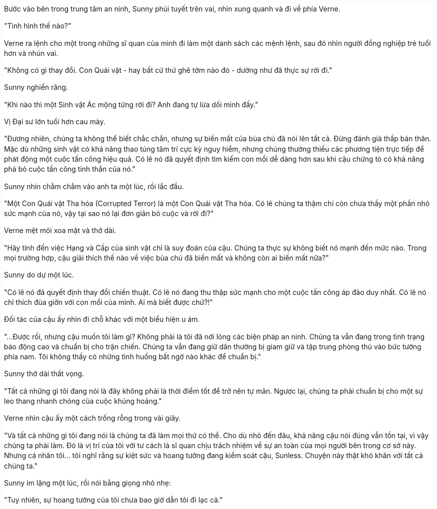 Bước vào bên trong trung tâm an ninh, Sunny phủi tuyết trên vai, nhìn xung quanh và đi về phía Verne.

"Tình hình thế nào?"

Verne ra lệnh cho một trong những sĩ quan của mình đi làm một danh sách các mệnh lệnh, sau đó nhìn người đồng nghiệp trẻ tuổi hơn và nhún vai.

"Không có gì thay đổi. Con Quái vật - hay bất cứ thứ ghê tởm nào đó - dường như đã thực sự rời đi."

Sunny nghiến răng.

"Khi nào thì một Sinh vật Ác mộng từng rời đi? Anh đang tự lừa dối mình đấy."

Vị Đại sư lớn tuổi hơn cau mày.

"Đương nhiên, chúng ta không thể biết chắc chắn, nhưng sự biến mất của bùa chú đã nói lên tất cả. Đừng đánh giá thấp bản thân. Mặc dù những sinh vật có khả năng thao túng tâm trí cực kỳ nguy hiểm, nhưng chúng thường thiếu các phương tiện trực tiếp để phát động một cuộc tấn công hiệu quả. Có lẽ nó đã quyết định tìm kiếm con mồi dễ dàng hơn sau khi cậu chứng tỏ có khả năng phá bỏ cuộc tấn công tinh thần của nó."

Sunny nhìn chằm chằm vào anh ta một lúc, rồi lắc đầu.

"Một Con Quái vật Tha hóa (Corrupted Terror) là một Con Quái vật Tha hóa. Có lẽ chúng ta thậm chí còn chưa thấy một phần nhỏ sức mạnh của nó, vậy tại sao nó lại đơn giản bỏ cuộc và rời đi?"

Verne mệt mỏi xoa mặt và thở dài.

"Hãy tính đến việc Hạng và Cấp của sinh vật chỉ là suy đoán của cậu. Chúng ta thực sự không biết nó mạnh đến mức nào. Trong mọi trường hợp, cậu giải thích thế nào về việc bùa chú đã biến mất và không còn ai biến mất nữa?"

Sunny do dự một lúc.

"Có lẽ nó đã quyết định thay đổi chiến thuật. Có lẽ nó đang thu thập sức mạnh cho một cuộc tấn công áp đảo duy nhất. Có lẽ nó chỉ thích đùa giỡn với con mồi của mình. Ai mà biết được chứ?!"

Đối tác của cậu ấy nhìn đi chỗ khác với một biểu hiện u ám.

"...Được rồi, nhưng cậu muốn tôi làm gì? Không phải là tôi đã nới lỏng các biện pháp an ninh. Chúng ta vẫn đang trong tình trạng báo động cao và chuẩn bị cho trận chiến. Chúng ta vẫn đang giữ dân thường bị giam giữ và tập trung phòng thủ vào bức tường phía nam. Tôi không thấy có những tình huống bất ngờ nào khác để chuẩn bị."

Sunny thở dài thất vọng.

"Tất cả những gì tôi đang nói là đây không phải là thời điểm tốt để trở nên tự mãn. Ngược lại, chúng ta phải chuẩn bị cho một sự leo thang nhanh chóng của cuộc khủng hoảng."

Verne nhìn cậu ấy một cách trống rỗng trong vài giây.

"Và tất cả những gì tôi đang nói là chúng ta đã làm mọi thứ có thể. Cho dù nhỏ đến đâu, khả năng cậu nói đúng vẫn tồn tại, vì vậy chúng ta phải làm. Đó là vị trí của tôi với tư cách là sĩ quan chịu trách nhiệm về sự an toàn của mọi người bên trong cơ sở này. Nhưng cá nhân tôi... tôi nghĩ rằng sự kiệt sức và hoang tưởng đang kiểm soát cậu, Sunless. Chuyện này thật khó khăn với tất cả chúng ta."

Sunny im lặng một lúc, rồi nói bằng giọng nhỏ nhẹ:

"Tuy nhiên, sự hoang tưởng của tôi chưa bao giờ dẫn tôi đi lạc cả."
